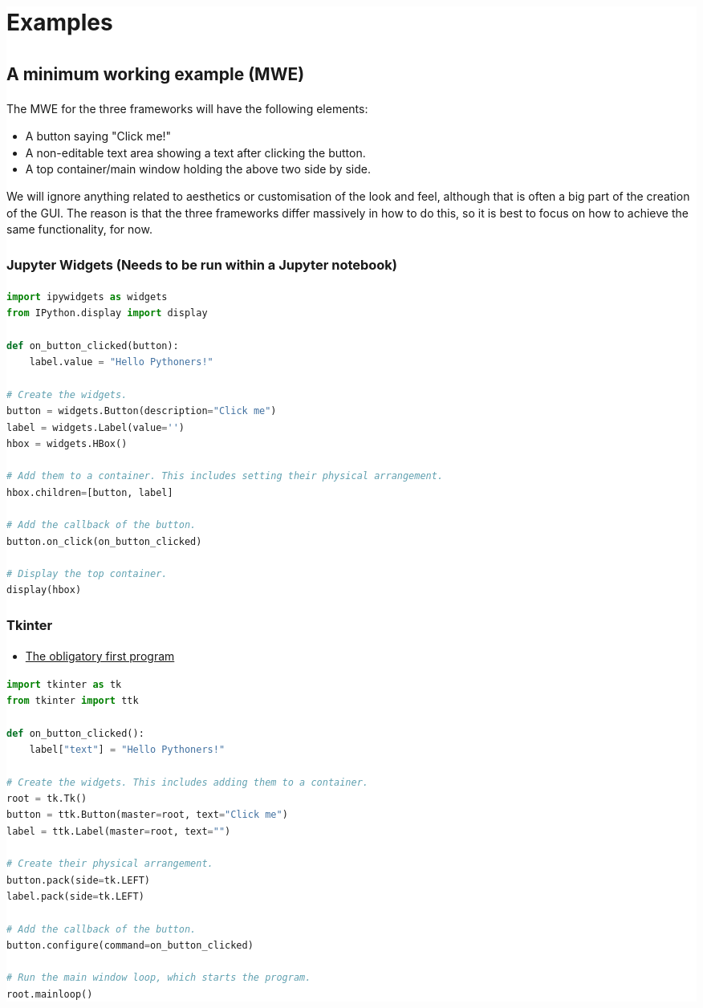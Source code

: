 # Examples

## A minimum working example (MWE)

The MWE for the three frameworks will have the following elements:

- A button saying "Click me!"
- A non-editable text area showing a text after clicking the button.
- A top container/main window holding the above two side by side.

We will ignore anything related to aesthetics or customisation of the look and feel, although that is often a big part of the creation of the GUI. The reason is that the three frameworks differ massively in how to do this, so it is best to focus on how to achieve the same functionality, for now. 

### **Jupyter Widgets** (Needs to be run within a Jupyter notebook)

```python
import ipywidgets as widgets
from IPython.display import display

def on_button_clicked(button):
    label.value = "Hello Pythoners!"

# Create the widgets.
button = widgets.Button(description="Click me")
label = widgets.Label(value='')
hbox = widgets.HBox()

# Add them to a container. This includes setting their physical arrangement. 
hbox.children=[button, label]

# Add the callback of the button.
button.on_click(on_button_clicked)

# Display the top container.
display(hbox)
```

### **Tkinter**

- [The obligatory first program](https://tkdocs.com/tutorial/install.html#helloworld)
    
```python
import tkinter as tk
from tkinter import ttk

def on_button_clicked():
    label["text"] = "Hello Pythoners!"

# Create the widgets. This includes adding them to a container.
root = tk.Tk()
button = ttk.Button(master=root, text="Click me")
label = ttk.Label(master=root, text="")

# Create their physical arrangement.
button.pack(side=tk.LEFT)
label.pack(side=tk.LEFT)

# Add the callback of the button.
button.configure(command=on_button_clicked)

# Run the main window loop, which starts the program.
root.mainloop()
```